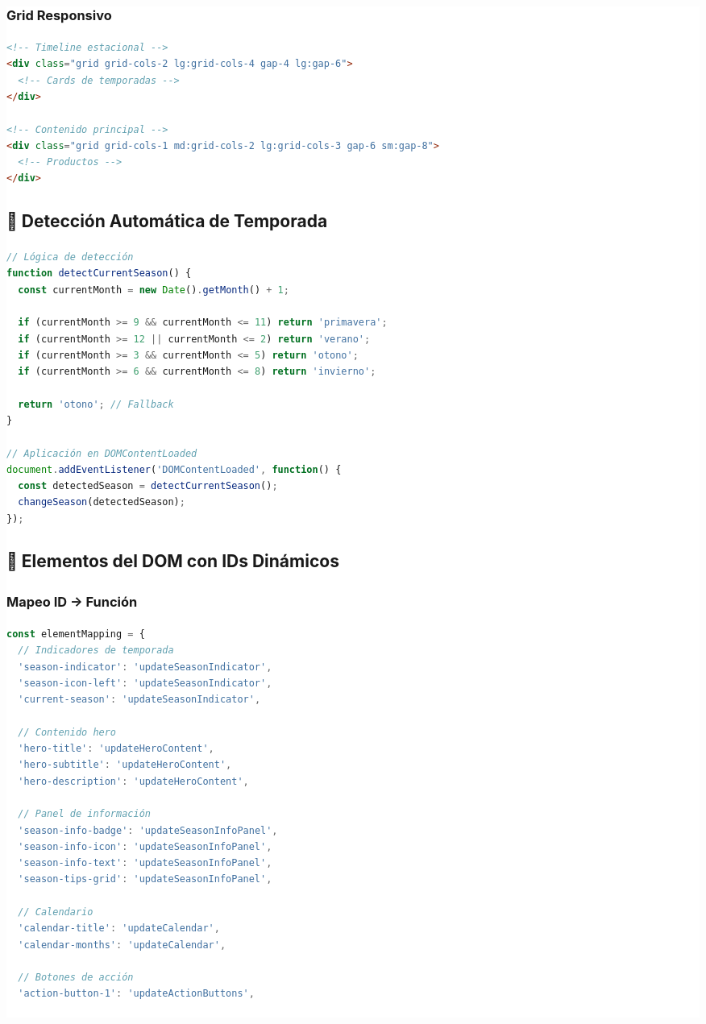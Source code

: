 ### Grid Responsivo
```html
<!-- Timeline estacional -->
<div class="grid grid-cols-2 lg:grid-cols-4 gap-4 lg:gap-6">
  <!-- Cards de temporadas -->
</div>

<!-- Contenido principal -->
<div class="grid grid-cols-1 md:grid-cols-2 lg:grid-cols-3 gap-6 sm:gap-8">
  <!-- Productos -->
</div>
```

## 🔄 Detección Automática de Temporada

```javascript
// Lógica de detección
function detectCurrentSeason() {
  const currentMonth = new Date().getMonth() + 1;
  
  if (currentMonth >= 9 && currentMonth <= 11) return 'primavera';
  if (currentMonth >= 12 || currentMonth <= 2) return 'verano';
  if (currentMonth >= 3 && currentMonth <= 5) return 'otono';
  if (currentMonth >= 6 && currentMonth <= 8) return 'invierno';
  
  return 'otono'; // Fallback
}

// Aplicación en DOMContentLoaded
document.addEventListener('DOMContentLoaded', function() {
  const detectedSeason = detectCurrentSeason();
  changeSeason(detectedSeason);
});
```

## 🎯 Elementos del DOM con IDs Dinámicos

### Mapeo ID → Función
```javascript
const elementMapping = {
  // Indicadores de temporada
  'season-indicator': 'updateSeasonIndicator',
  'season-icon-left': 'updateSeasonIndicator',
  'current-season': 'updateSeasonIndicator',
  
  // Contenido hero
  'hero-title': 'updateHeroContent',
  'hero-subtitle': 'updateHeroContent',
  'hero-description': 'updateHeroContent',
  
  // Panel de información
  'season-info-badge': 'updateSeasonInfoPanel',
  'season-info-icon': 'updateSeasonInfoPanel',
  'season-info-text': 'updateSeasonInfoPanel',
  'season-tips-grid': 'updateSeasonInfoPanel',
  
  // Calendario
  'calendar-title': 'updateCalendar',
  'calendar-months': 'updateCalendar',
  
  // Botones de acción
  'action-button-1': 'updateActionButtons',
  
```